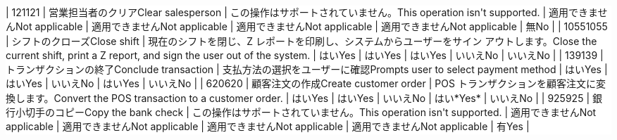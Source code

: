 | <span data-ttu-id="3f5b1-338">121</span><span class="sxs-lookup"><span data-stu-id="3f5b1-338">121</span></span> | <span data-ttu-id="3f5b1-339">営業担当者のクリア</span><span class="sxs-lookup"><span data-stu-id="3f5b1-339">Clear salesperson</span></span> | <span data-ttu-id="3f5b1-340">この操作はサポートされていません。</span><span class="sxs-lookup"><span data-stu-id="3f5b1-340">This operation isn't supported.</span></span> | <span data-ttu-id="3f5b1-341">適用できません</span><span class="sxs-lookup"><span data-stu-id="3f5b1-341">Not applicable</span></span> | <span data-ttu-id="3f5b1-342">適用できません</span><span class="sxs-lookup"><span data-stu-id="3f5b1-342">Not applicable</span></span> | <span data-ttu-id="3f5b1-343">適用できません</span><span class="sxs-lookup"><span data-stu-id="3f5b1-343">Not applicable</span></span> | <span data-ttu-id="3f5b1-344">適用できません</span><span class="sxs-lookup"><span data-stu-id="3f5b1-344">Not applicable</span></span> | <span data-ttu-id="3f5b1-345">無</span><span class="sxs-lookup"><span data-stu-id="3f5b1-345">No</span></span> |
| <span data-ttu-id="3f5b1-346">1055</span><span class="sxs-lookup"><span data-stu-id="3f5b1-346">1055</span></span> | <span data-ttu-id="3f5b1-347">シフトのクローズ</span><span class="sxs-lookup"><span data-stu-id="3f5b1-347">Close shift</span></span> | <span data-ttu-id="3f5b1-348">現在のシフトを閉じ、Z レポートを印刷し、システムからユーザーをサイン アウトします。</span><span class="sxs-lookup"><span data-stu-id="3f5b1-348">Close the current shift, print a Z report, and sign the user out of the system.</span></span> | <span data-ttu-id="3f5b1-349">はい</span><span class="sxs-lookup"><span data-stu-id="3f5b1-349">Yes</span></span> | <span data-ttu-id="3f5b1-350">はい</span><span class="sxs-lookup"><span data-stu-id="3f5b1-350">Yes</span></span> | <span data-ttu-id="3f5b1-351">はい</span><span class="sxs-lookup"><span data-stu-id="3f5b1-351">Yes</span></span> | <span data-ttu-id="3f5b1-352">いいえ</span><span class="sxs-lookup"><span data-stu-id="3f5b1-352">No</span></span> | <span data-ttu-id="3f5b1-353">いいえ</span><span class="sxs-lookup"><span data-stu-id="3f5b1-353">No</span></span> |
| <span data-ttu-id="3f5b1-354">139</span><span class="sxs-lookup"><span data-stu-id="3f5b1-354">139</span></span> | <span data-ttu-id="3f5b1-355">トランザクションの終了</span><span class="sxs-lookup"><span data-stu-id="3f5b1-355">Conclude transaction</span></span> | <span data-ttu-id="3f5b1-356">支払方法の選択をユーザーに確認</span><span class="sxs-lookup"><span data-stu-id="3f5b1-356">Prompts user to select payment method</span></span> | <span data-ttu-id="3f5b1-357">はい</span><span class="sxs-lookup"><span data-stu-id="3f5b1-357">Yes</span></span> | <span data-ttu-id="3f5b1-358">はい</span><span class="sxs-lookup"><span data-stu-id="3f5b1-358">Yes</span></span> | <span data-ttu-id="3f5b1-359">いいえ</span><span class="sxs-lookup"><span data-stu-id="3f5b1-359">No</span></span> | <span data-ttu-id="3f5b1-360">はい</span><span class="sxs-lookup"><span data-stu-id="3f5b1-360">Yes</span></span> | <span data-ttu-id="3f5b1-361">いいえ</span><span class="sxs-lookup"><span data-stu-id="3f5b1-361">No</span></span> |
| <span data-ttu-id="3f5b1-362">620</span><span class="sxs-lookup"><span data-stu-id="3f5b1-362">620</span></span> | <span data-ttu-id="3f5b1-363">顧客注文の作成</span><span class="sxs-lookup"><span data-stu-id="3f5b1-363">Create customer order</span></span> | <span data-ttu-id="3f5b1-364">POS トランザクションを顧客注文に変換します。</span><span class="sxs-lookup"><span data-stu-id="3f5b1-364">Convert the POS transaction to a customer order.</span></span> | <span data-ttu-id="3f5b1-365">はい</span><span class="sxs-lookup"><span data-stu-id="3f5b1-365">Yes</span></span> | <span data-ttu-id="3f5b1-366">はい</span><span class="sxs-lookup"><span data-stu-id="3f5b1-366">Yes</span></span> | <span data-ttu-id="3f5b1-367">いいえ</span><span class="sxs-lookup"><span data-stu-id="3f5b1-367">No</span></span> | <span data-ttu-id="3f5b1-368">はい\*</span><span class="sxs-lookup"><span data-stu-id="3f5b1-368">Yes\*</span></span> | <span data-ttu-id="3f5b1-369">いいえ</span><span class="sxs-lookup"><span data-stu-id="3f5b1-369">No</span></span> |
| <span data-ttu-id="3f5b1-370">925</span><span class="sxs-lookup"><span data-stu-id="3f5b1-370">925</span></span> | <span data-ttu-id="3f5b1-371">銀行小切手のコピー</span><span class="sxs-lookup"><span data-stu-id="3f5b1-371">Copy the bank check</span></span> | <span data-ttu-id="3f5b1-372">この操作はサポートされていません。</span><span class="sxs-lookup"><span data-stu-id="3f5b1-372">This operation isn't supported.</span></span> | <span data-ttu-id="3f5b1-373">適用できません</span><span class="sxs-lookup"><span data-stu-id="3f5b1-373">Not applicable</span></span> | <span data-ttu-id="3f5b1-374">適用できません</span><span class="sxs-lookup"><span data-stu-id="3f5b1-374">Not applicable</span></span> | <span data-ttu-id="3f5b1-375">適用できません</span><span class="sxs-lookup"><span data-stu-id="3f5b1-375">Not applicable</span></span> | <span data-ttu-id="3f5b1-376">適用できません</span><span class="sxs-lookup"><span data-stu-id="3f5b1-376">Not applicable</span></span> | <span data-ttu-id="3f5b1-377">有</span><span class="sxs-lookup"><span data-stu-id="3f5b1-377">Yes</span></span> |